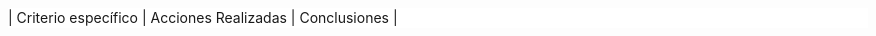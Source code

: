 | Criterio específico | Acciones Realizadas                                                                                                                                                                                                                                                                                                                                                                                                                                                                                                                                                                                                                                                                                                                                                                                                                                                                                                                                                                                                                                                                                                                                                                                                                                                                                                                                                                                                                                                                                                                                                                                                                                                                                                                                                                                                                                                                                                                                                                                                                                                                                                                                                                                                                                                                                                                                                                                                                                                                                                                                                                                                                                                                                                                                                                                                                                                                                                                                                                                                                                                                                                                                                                                                                                                                                                                                                                                                                                                                                                | Conclusiones
|